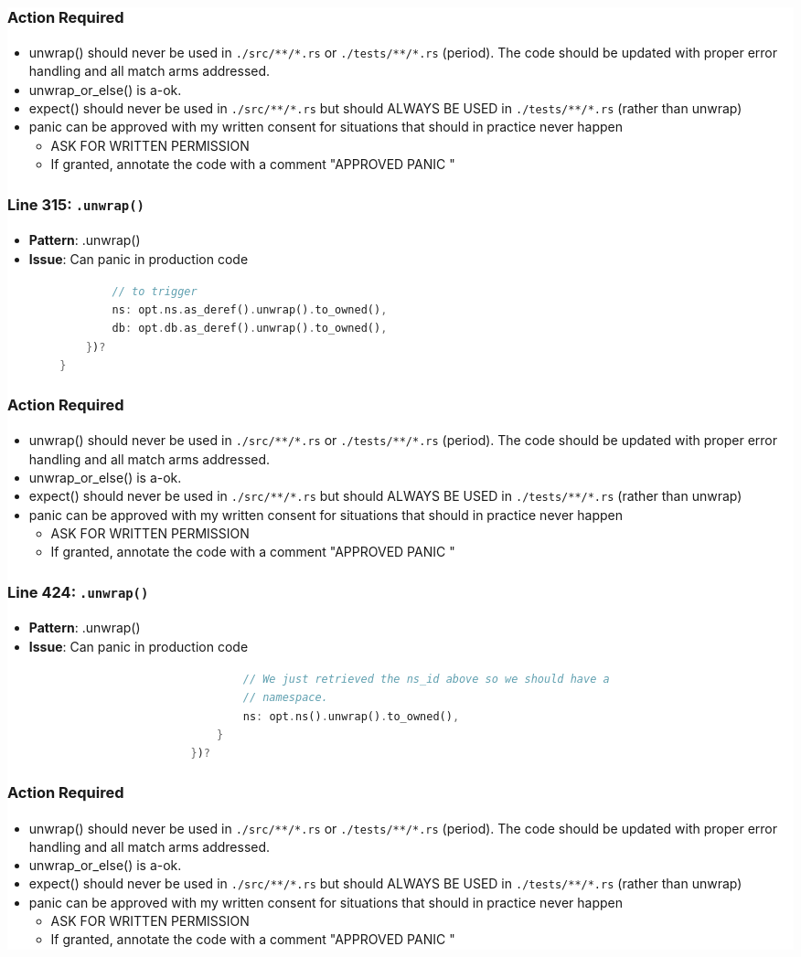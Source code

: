 ### Action Required

- unwrap() should never be used in `./src/**/*.rs` or `./tests/**/*.rs` (period). The code should be updated with proper error handling and all match arms addressed.
- unwrap_or_else() is a-ok. 
- expect() should never be used in `./src/**/*.rs` but should ALWAYS BE USED in `./tests/**/*.rs` (rather than unwrap)
- panic can be approved with my written consent for situations that should in practice never happen  
  - ASK FOR WRITTEN PERMISSION
  - If granted, annotate the code with a comment "APPROVED PANIC "


### Line 315: `.unwrap()`

- **Pattern**: .unwrap()
- **Issue**: Can panic in production code

```rust
				// to trigger
				ns: opt.ns.as_deref().unwrap().to_owned(),
				db: opt.db.as_deref().unwrap().to_owned(),
			})?
		}
```

### Action Required

- unwrap() should never be used in `./src/**/*.rs` or `./tests/**/*.rs` (period). The code should be updated with proper error handling and all match arms addressed.
- unwrap_or_else() is a-ok. 
- expect() should never be used in `./src/**/*.rs` but should ALWAYS BE USED in `./tests/**/*.rs` (rather than unwrap)
- panic can be approved with my written consent for situations that should in practice never happen  
  - ASK FOR WRITTEN PERMISSION
  - If granted, annotate the code with a comment "APPROVED PANIC "


### Line 424: `.unwrap()`

- **Pattern**: .unwrap()
- **Issue**: Can panic in production code

```rust
									// We just retrieved the ns_id above so we should have a
									// namespace.
									ns: opt.ns().unwrap().to_owned(),
								}
							})?
```

### Action Required

- unwrap() should never be used in `./src/**/*.rs` or `./tests/**/*.rs` (period). The code should be updated with proper error handling and all match arms addressed.
- unwrap_or_else() is a-ok. 
- expect() should never be used in `./src/**/*.rs` but should ALWAYS BE USED in `./tests/**/*.rs` (rather than unwrap)
- panic can be approved with my written consent for situations that should in practice never happen  
  - ASK FOR WRITTEN PERMISSION
  - If granted, annotate the code with a comment "APPROVED PANIC "
